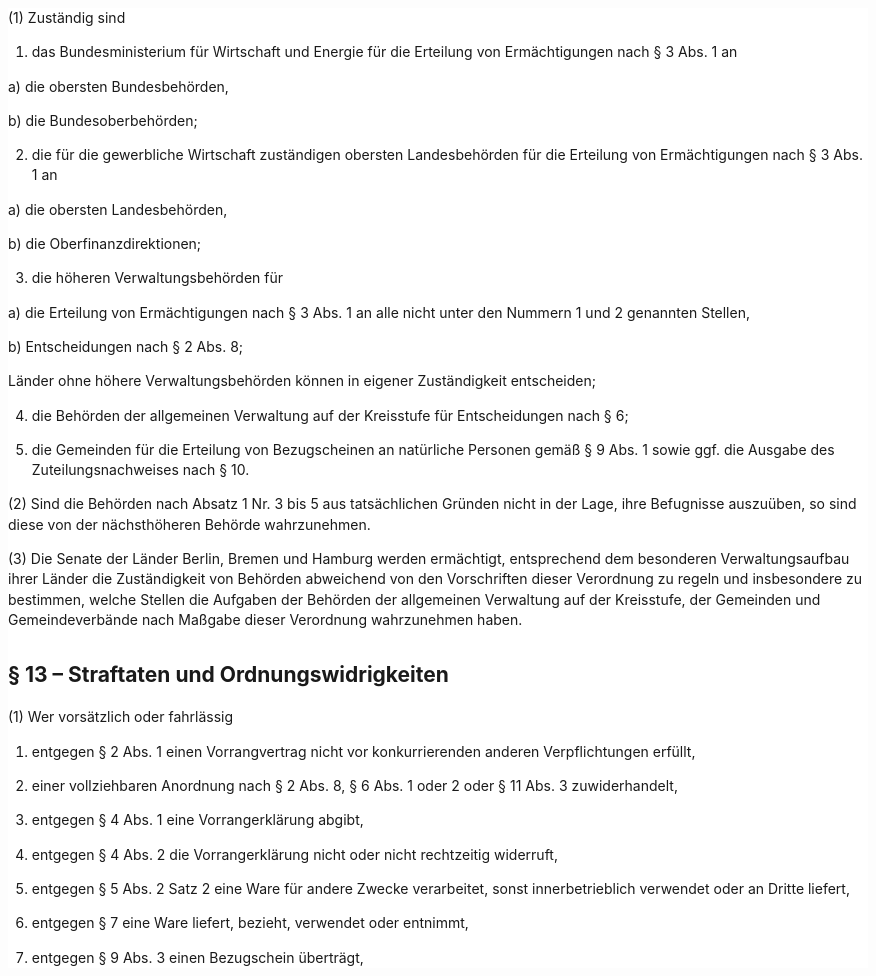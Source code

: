 (1) Zuständig sind

1. das Bundesministerium für Wirtschaft und Energie für die Erteilung von Ermächtigungen nach § 3 Abs. 1 an

a) die obersten Bundesbehörden,

b) die Bundesoberbehörden;

2. die für die gewerbliche Wirtschaft zuständigen obersten Landesbehörden für die Erteilung von Ermächtigungen nach § 3 Abs. 1 an

a) die obersten Landesbehörden,

b) die Oberfinanzdirektionen;

3. die höheren Verwaltungsbehörden für

a) die Erteilung von Ermächtigungen nach § 3 Abs. 1 an alle nicht unter den Nummern 1 und 2 genannten Stellen,

b) Entscheidungen nach § 2 Abs. 8;

Länder ohne höhere Verwaltungsbehörden können in eigener Zuständigkeit entscheiden;

4. die Behörden der allgemeinen Verwaltung auf der Kreisstufe für Entscheidungen nach § 6;

5. die Gemeinden für die Erteilung von Bezugscheinen an natürliche Personen gemäß § 9 Abs. 1 sowie ggf. die Ausgabe des Zuteilungsnachweises nach § 10.

(2) Sind die Behörden nach Absatz 1 Nr. 3 bis 5 aus tatsächlichen Gründen nicht in der Lage, ihre Befugnisse auszuüben, so sind diese von der nächsthöheren Behörde wahrzunehmen.

(3) Die Senate der Länder Berlin, Bremen und Hamburg werden ermächtigt, entsprechend dem besonderen Verwaltungsaufbau ihrer Länder die Zuständigkeit von Behörden abweichend von den Vorschriften dieser Verordnung zu regeln und insbesondere zu bestimmen, welche Stellen die Aufgaben der Behörden der allgemeinen Verwaltung auf der Kreisstufe, der Gemeinden und Gemeindeverbände nach Maßgabe dieser Verordnung wahrzunehmen haben.


## § 13 – Straftaten und Ordnungswidrigkeiten

(1) Wer vorsätzlich oder fahrlässig

1. entgegen § 2 Abs. 1 einen Vorrangvertrag nicht vor konkurrierenden anderen Verpflichtungen erfüllt,

2. einer vollziehbaren Anordnung nach § 2 Abs. 8, § 6 Abs. 1 oder 2 oder § 11 Abs. 3 zuwiderhandelt,

3. entgegen § 4 Abs. 1 eine Vorrangerklärung abgibt,

4. entgegen § 4 Abs. 2 die Vorrangerklärung nicht oder nicht rechtzeitig widerruft,

5. entgegen § 5 Abs. 2 Satz 2 eine Ware für andere Zwecke verarbeitet, sonst innerbetrieblich verwendet oder an Dritte liefert,

6. entgegen § 7 eine Ware liefert, bezieht, verwendet oder entnimmt,

7. entgegen § 9 Abs. 3 einen Bezugschein überträgt,

